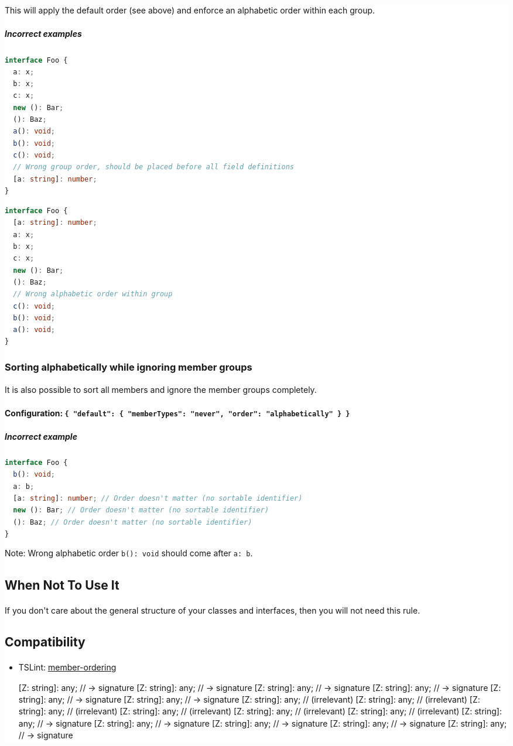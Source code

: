 This will apply the default order (see above) and enforce an alphabetic order within each group.

##### Incorrect examples

```ts
interface Foo {
  a: x;
  b: x;
  c: x;
  new (): Bar;
  (): Baz;
  a(): void;
  b(): void;
  c(): void;
  // Wrong group order, should be placed before all field definitions
  [a: string]: number;
}
```

```ts
interface Foo {
  [a: string]: number;
  a: x;
  b: x;
  c: x;
  new (): Bar;
  (): Baz;
  // Wrong alphabetic order within group
  c(): void;
  b(): void;
  a(): void;
}
```

### Sorting alphabetically while ignoring member groups

It is also possible to sort all members and ignore the member groups completely.

#### Configuration: `{ "default": { "memberTypes": "never", "order": "alphabetically" } }`

##### Incorrect example

```ts
interface Foo {
  b(): void;
  a: b;
  [a: string]: number; // Order doesn't matter (no sortable identifier)
  new (): Bar; // Order doesn't matter (no sortable identifier)
  (): Baz; // Order doesn't matter (no sortable identifier)
}
```

Note: Wrong alphabetic order `b(): void` should come after `a: b`.

## When Not To Use It

If you don't care about the general structure of your classes and interfaces, then you will not need this rule.

## Compatibility

- TSLint: [member-ordering](https://palantir.github.io/tslint/rules/member-ordering/)


  [Z: string]: any; // -> signature
  [Z: string]: any; // -> signature
  [Z: string]: any; // -> signature
  [Z: string]: any; // -> signature
  [Z: string]: any; // -> signature
  [Z: string]: any; // -> signature
  [Z: string]: any; // (irrelevant)
  [Z: string]: any; // (irrelevant)
  [Z: string]: any; // (irrelevant)
  [Z: string]: any; // (irrelevant)
  [Z: string]: any; // (irrelevant)
  [Z: string]: any; // (irrelevant)
  [Z: string]: any; // -> signature
  [Z: string]: any; // -> signature
  [Z: string]: any; // -> signature
  [Z: string]: any; // -> signature
  [Z: string]: any; // -> signature